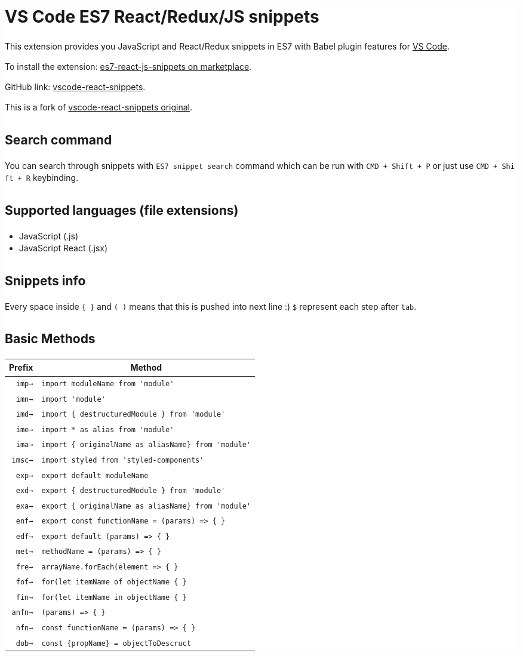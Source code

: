 # VS Code ES7 React/Redux/JS snippets

This extension provides you JavaScript and React/Redux snippets in ES7 with Babel plugin features for [VS Code](https://code.visualstudio.com/).

To install the extension: [es7-react-js-snippets on marketplace](https://marketplace.visualstudio.com/items?itemName=woodreamz.es7-react-js-snippets).

GitHub link: [vscode-react-snippets](https://github.com/woodreamz/vscode-react-snippets).

This is a fork of [vscode-react-snippets original](https://github.com/dsznajder/vscode-es7-javascript-react-snippets).

## Search command

You can search through snippets with `ES7 snippet search` command which can be run with `CMD + Shift + P` or just use `CMD + Shift + R` keybinding.

## Supported languages (file extensions)

- JavaScript (.js)
- JavaScript React (.jsx)

## Snippets info

Every space inside `{ }` and `( )` means that this is pushed into next line :)
`$` represent each step after `tab`.

## Basic Methods

|  Prefix | Method                                              |
| ------: | --------------------------------------------------- |
|  `imp→` | `import moduleName from 'module'`                   |
|  `imn→` | `import 'module'`                                   |
|  `imd→` | `import { destructuredModule } from 'module'`       |
|  `ime→` | `import * as alias from 'module'`                   |
|  `ima→` | `import { originalName as aliasName} from 'module'` |
| `imsc→` | `import styled from 'styled-components'`            |
|  `exp→` | `export default moduleName`                         |
|  `exd→` | `export { destructuredModule } from 'module'`       |
|  `exa→` | `export { originalName as aliasName} from 'module'` |
|  `enf→` | `export const functionName = (params) => { }`       |
|  `edf→` | `export default (params) => { }`                    |
|  `met→` | `methodName = (params) => { }`                      |
|  `fre→` | `arrayName.forEach(element => { }`                  |
|  `fof→` | `for(let itemName of objectName { }`                |
|  `fin→` | `for(let itemName in objectName { }`                |
| `anfn→` | `(params) => { }`                                   |
|  `nfn→` | `const functionName = (params) => { }`              |
|  `dob→` | `const {propName} = objectToDescruct`               |